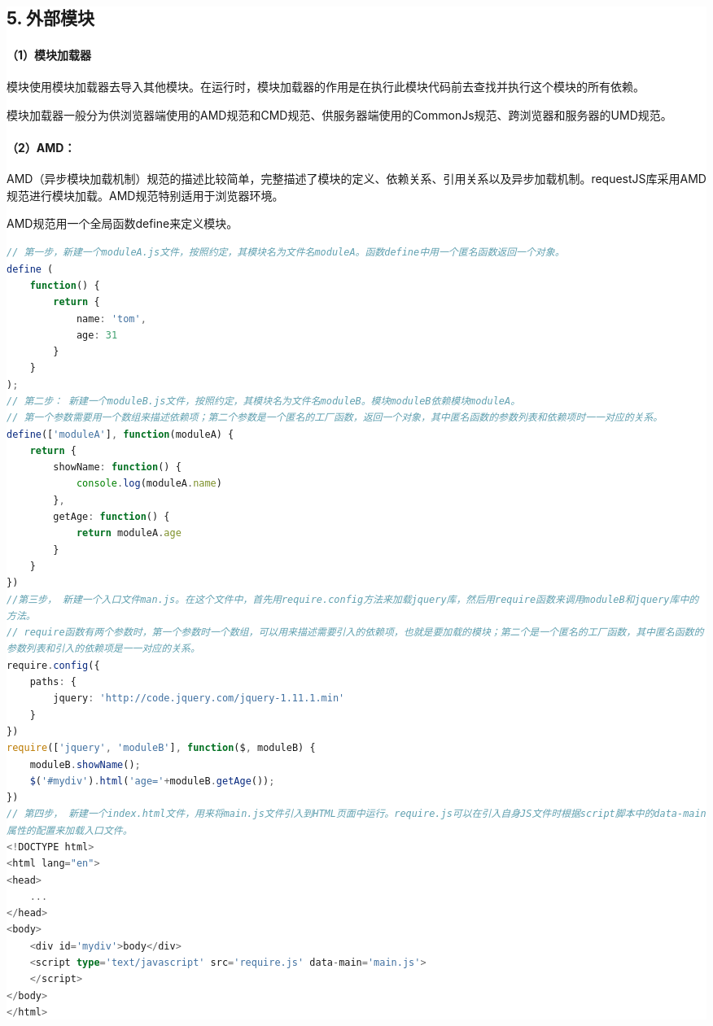 ## 5. 外部模块

#### （1）模块加载器

模块使用模块加载器去导入其他模块。在运行时，模块加载器的作用是在执行此模块代码前去查找并执行这个模块的所有依赖。

模块加载器一般分为供浏览器端使用的AMD规范和CMD规范、供服务器端使用的CommonJs规范、跨浏览器和服务器的UMD规范。

#### （2）AMD：

AMD（异步模块加载机制）规范的描述比较简单，完整描述了模块的定义、依赖关系、引用关系以及异步加载机制。requestJS库采用AMD规范进行模块加载。AMD规范特别适用于浏览器环境。

AMD规范用一个全局函数define来定义模块。

```ts
// 第一步，新建一个moduleA.js文件，按照约定，其模块名为文件名moduleA。函数define中用一个匿名函数返回一个对象。
define (
	function() {
        return {
        	name: 'tom',
            age: 31
        }
    }
);
// 第二步： 新建一个moduleB.js文件，按照约定，其模块名为文件名moduleB。模块moduleB依赖模块moduleA。
// 第一个参数需要用一个数组来描述依赖项；第二个参数是一个匿名的工厂函数，返回一个对象，其中匿名函数的参数列表和依赖项时一一对应的关系。
define(['moduleA'], function(moduleA) {
    return {
        showName: function() {
            console.log(moduleA.name)
        },
        getAge: function() {
            return moduleA.age
        }
    }
})
//第三步， 新建一个入口文件man.js。在这个文件中，首先用require.config方法来加载jquery库，然后用require函数来调用moduleB和jquery库中的方法。
// require函数有两个参数时，第一个参数时一个数组，可以用来描述需要引入的依赖项，也就是要加载的模块；第二个是一个匿名的工厂函数，其中匿名函数的参数列表和引入的依赖项是一一对应的关系。
require.config({
    paths: {
        jquery: 'http://code.jquery.com/jquery-1.11.1.min'
    }
})
require(['jquery', 'moduleB'], function($, moduleB) {
    moduleB.showName();
    $('#mydiv').html('age='+moduleB.getAge());
})
// 第四步， 新建一个index.html文件，用来将main.js文件引入到HTML页面中运行。require.js可以在引入自身JS文件时根据script脚本中的data-main属性的配置来加载入口文件。
<!DOCTYPE html>
<html lang="en">
<head>
    ...
</head>
<body>
    <div id='mydiv'>body</div>
	<script type='text/javascript' src='require.js' data-main='main.js'>
    </script>
</body>
</html>
```
